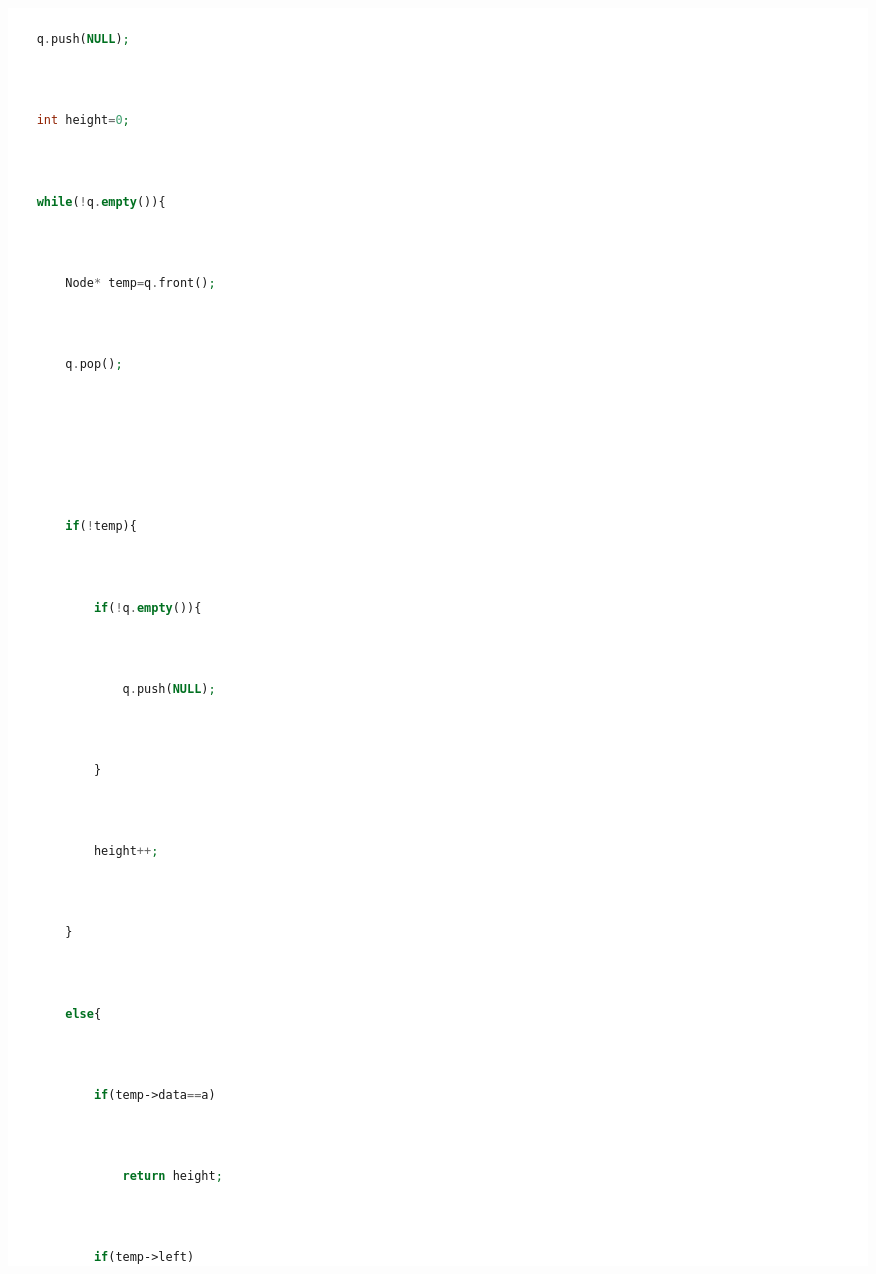 ```php

	q.push(NULL);



	int height=0;



	while(!q.empty()){



		Node* temp=q.front();



		q.pop();



		



		if(!temp){



			if(!q.empty()){



				q.push(NULL);



			}



			height++;



		}



		else{



			if(temp->data==a)



				return height;



			if(temp->left)

```